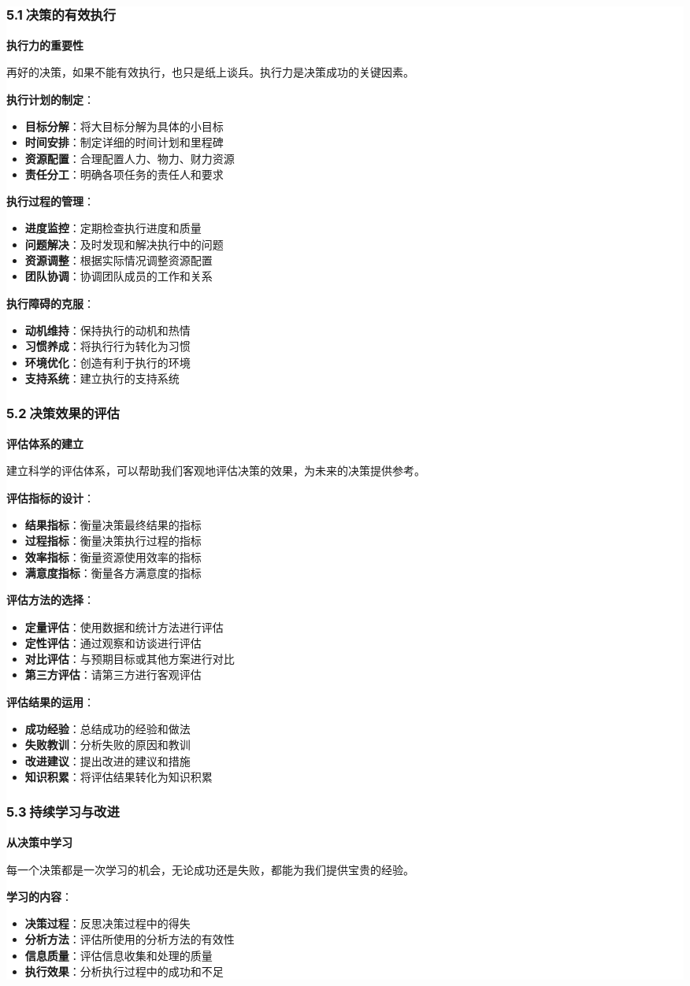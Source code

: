 ### 5.1 决策的有效执行

**执行力的重要性**

再好的决策，如果不能有效执行，也只是纸上谈兵。执行力是决策成功的关键因素。

**执行计划的制定**：
- **目标分解**：将大目标分解为具体的小目标
- **时间安排**：制定详细的时间计划和里程碑
- **资源配置**：合理配置人力、物力、财力资源
- **责任分工**：明确各项任务的责任人和要求

**执行过程的管理**：
- **进度监控**：定期检查执行进度和质量
- **问题解决**：及时发现和解决执行中的问题
- **资源调整**：根据实际情况调整资源配置
- **团队协调**：协调团队成员的工作和关系

**执行障碍的克服**：
- **动机维持**：保持执行的动机和热情
- **习惯养成**：将执行行为转化为习惯
- **环境优化**：创造有利于执行的环境
- **支持系统**：建立执行的支持系统

### 5.2 决策效果的评估

**评估体系的建立**

建立科学的评估体系，可以帮助我们客观地评估决策的效果，为未来的决策提供参考。

**评估指标的设计**：
- **结果指标**：衡量决策最终结果的指标
- **过程指标**：衡量决策执行过程的指标
- **效率指标**：衡量资源使用效率的指标
- **满意度指标**：衡量各方满意度的指标

**评估方法的选择**：
- **定量评估**：使用数据和统计方法进行评估
- **定性评估**：通过观察和访谈进行评估
- **对比评估**：与预期目标或其他方案进行对比
- **第三方评估**：请第三方进行客观评估

**评估结果的运用**：
- **成功经验**：总结成功的经验和做法
- **失败教训**：分析失败的原因和教训
- **改进建议**：提出改进的建议和措施
- **知识积累**：将评估结果转化为知识积累

### 5.3 持续学习与改进

**从决策中学习**

每一个决策都是一次学习的机会，无论成功还是失败，都能为我们提供宝贵的经验。

**学习的内容**：
- **决策过程**：反思决策过程中的得失
- **分析方法**：评估所使用的分析方法的有效性
- **信息质量**：评估信息收集和处理的质量
- **执行效果**：分析执行过程中的成功和不足
